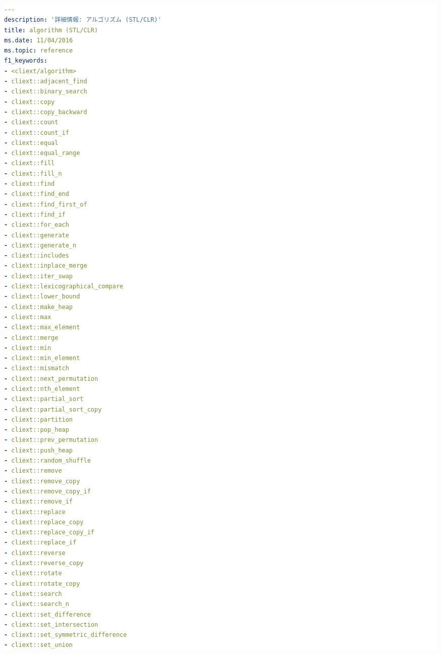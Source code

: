 ```yaml
---
description: '詳細情報: アルゴリズム (STL/CLR)'
title: algorithm (STL/CLR)
ms.date: 11/04/2016
ms.topic: reference
f1_keywords:
- <cliext/algorithm>
- cliext::adjacent_find
- cliext::binary_search
- cliext::copy
- cliext::copy_backward
- cliext::count
- cliext::count_if
- cliext::equal
- cliext::equal_range
- cliext::fill
- cliext::fill_n
- cliext::find
- cliext::find_end
- cliext::find_first_of
- cliext::find_if
- cliext::for_each
- cliext::generate
- cliext::generate_n
- cliext::includes
- cliext::inplace_merge
- cliext::iter_swap
- cliext::lexicographical_compare
- cliext::lower_bound
- cliext::make_heap
- cliext::max
- cliext::max_element
- cliext::merge
- cliext::min
- cliext::min_element
- cliext::mismatch
- cliext::next_permutation
- cliext::nth_element
- cliext::partial_sort
- cliext::partial_sort_copy
- cliext::partition
- cliext::pop_heap
- cliext::prev_permutation
- cliext::push_heap
- cliext::random_shuffle
- cliext::remove
- cliext::remove_copy
- cliext::remove_copy_if
- cliext::remove_if
- cliext::replace
- cliext::replace_copy
- cliext::replace_copy_if
- cliext::replace_if
- cliext::reverse
- cliext::reverse_copy
- cliext::rotate
- cliext::rotate_copy
- cliext::search
- cliext::search_n
- cliext::set_difference
- cliext::set_intersection
- cliext::set_symmetric_difference
- cliext::set_union
```